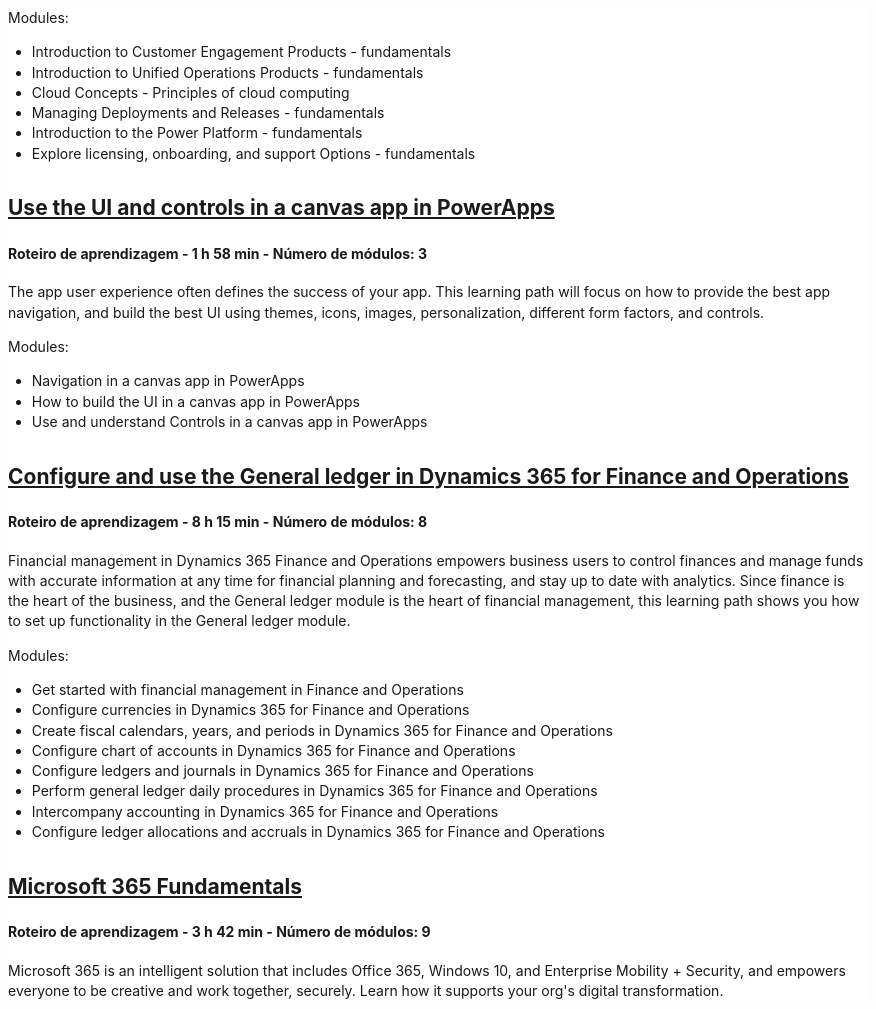 Modules:
- Introduction to Customer Engagement Products - fundamentals
- Introduction to Unified Operations Products - fundamentals
- Cloud Concepts - Principles of cloud computing
- Managing Deployments and Releases - fundamentals
- Introduction to the Power Platform - fundamentals
- Explore licensing, onboarding, and support Options - fundamentals

## [Use the UI and controls in a canvas app in PowerApps](https://docs.microsoft.com/pt-br/learn/paths/ui-controls-canvas-app-powerapps)
#### Roteiro de aprendizagem - 1 h 58 min - Número de módulos: 3
The app user experience often defines the success of your app. This learning path will focus on how to provide the best app navigation, and build the best UI using themes, icons, images, personalization, different form factors, and controls.

Modules:
- Navigation in a canvas app in PowerApps
- How to build the UI in a canvas app in PowerApps
- Use and understand Controls in a canvas app in PowerApps

## [Configure and use the General ledger in Dynamics 365 for Finance and Operations](https://docs.microsoft.com/pt-br/learn/paths/configure-use-general-ledger-dynamics-365-finance-ops)
#### Roteiro de aprendizagem - 8 h 15 min - Número de módulos: 8
Financial management in Dynamics 365 Finance and Operations empowers business users to control finances and manage funds with accurate information at any time for financial planning and forecasting, and stay up to date with analytics. Since finance is the heart of the business, and the General ledger module is the heart of financial management, this learning path shows you how to set up functionality in the General ledger module.

Modules:
- Get started with financial management in Finance and Operations
- Configure currencies in Dynamics 365 for Finance and Operations
- Create fiscal calendars, years, and periods in Dynamics 365 for Finance and Operations
- Configure chart of accounts in Dynamics 365 for Finance and Operations
- Configure ledgers and journals in Dynamics 365 for Finance and Operations
- Perform general ledger daily procedures in Dynamics 365 for Finance and Operations
- Intercompany accounting in Dynamics 365 for Finance and Operations
- Configure ledger allocations and accruals in Dynamics 365 for Finance and Operations

## [Microsoft 365 Fundamentals](https://docs.microsoft.com/pt-br/learn/paths/m365-fundamentals)
#### Roteiro de aprendizagem - 3 h 42 min - Número de módulos: 9
Microsoft 365 is an intelligent solution that includes Office 365, Windows 10, and Enterprise Mobility + Security, and empowers everyone to be creative and work together, securely. Learn how it supports your org's digital transformation.
